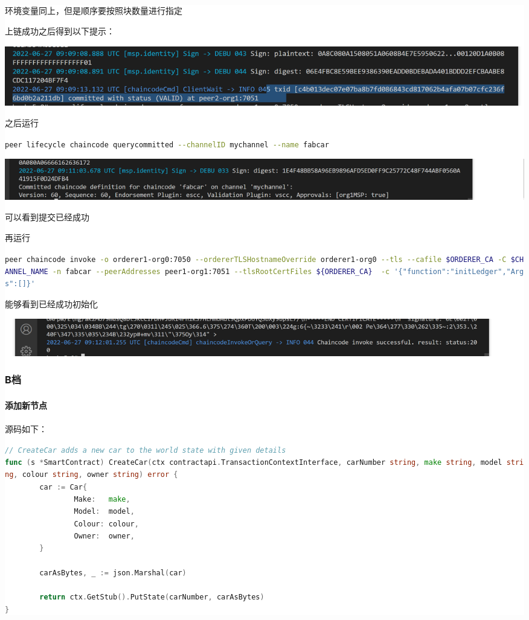 环境变量同上，但是顺序要按照块数量进行指定

上链成功之后得到以下提示：

 ![](./19.png)

之后运行

```bash
peer lifecycle chaincode querycommitted --channelID mychannel --name fabcar
```

 ![](./20.png) 

可以看到提交已经成功

再运行

```bash
peer chaincode invoke -o orderer1-org0:7050 --ordererTLSHostnameOverride orderer1-org0 --tls --cafile $ORDERER_CA -C $CHANNEL_NAME -n fabcar --peerAddresses peer1-org1:7051 --tlsRootCertFiles ${ORDERER_CA}  -c '{"function":"initLedger","Args":[]}'
```

能够看到已经成功初始化

 ![](./21.png) 

### B档

#### 添加新节点

源码如下：

```go
// CreateCar adds a new car to the world state with given details
func (s *SmartContract) CreateCar(ctx contractapi.TransactionContextInterface, carNumber string, make string, model string, colour string, owner string) error {
        car := Car{
                Make:   make,
                Model:  model,
                Colour: colour,
                Owner:  owner,
        }

        carAsBytes, _ := json.Marshal(car)

        return ctx.GetStub().PutState(carNumber, carAsBytes)
}
```
